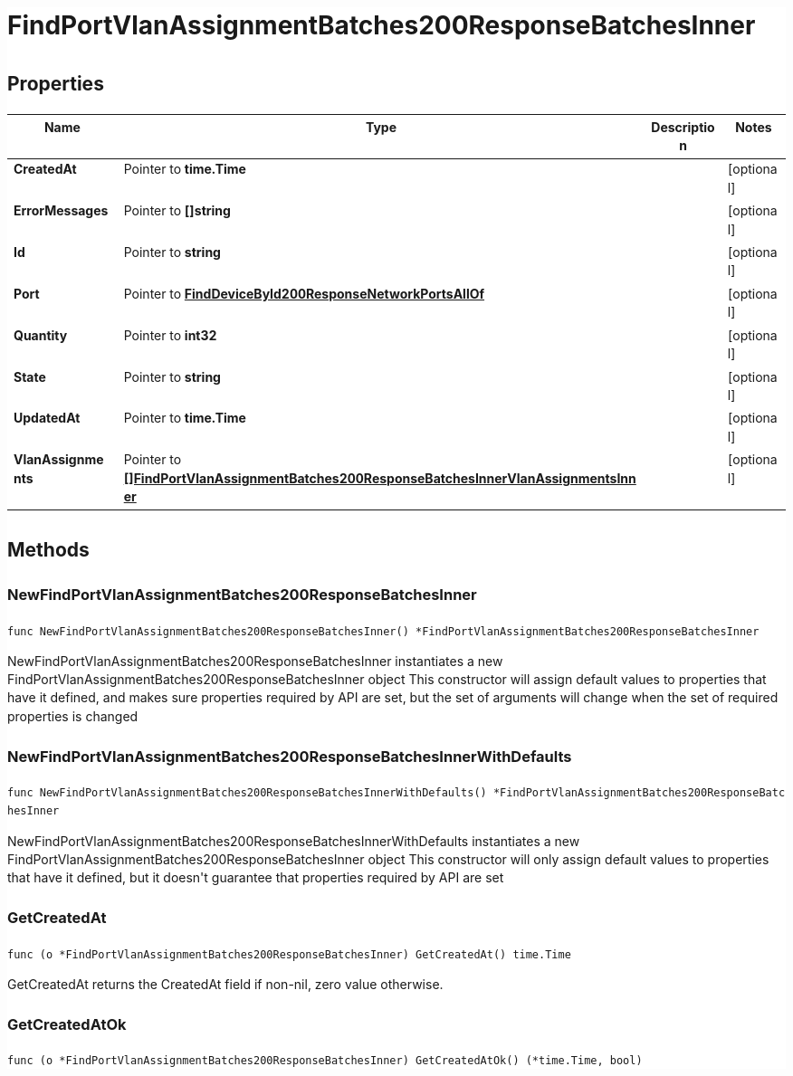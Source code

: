 # FindPortVlanAssignmentBatches200ResponseBatchesInner

## Properties

Name | Type | Description | Notes
------------ | ------------- | ------------- | -------------
**CreatedAt** | Pointer to **time.Time** |  | [optional] 
**ErrorMessages** | Pointer to **[]string** |  | [optional] 
**Id** | Pointer to **string** |  | [optional] 
**Port** | Pointer to [**FindDeviceById200ResponseNetworkPortsAllOf**](FindDeviceById200ResponseNetworkPortsAllOf.md) |  | [optional] 
**Quantity** | Pointer to **int32** |  | [optional] 
**State** | Pointer to **string** |  | [optional] 
**UpdatedAt** | Pointer to **time.Time** |  | [optional] 
**VlanAssignments** | Pointer to [**[]FindPortVlanAssignmentBatches200ResponseBatchesInnerVlanAssignmentsInner**](FindPortVlanAssignmentBatches200ResponseBatchesInnerVlanAssignmentsInner.md) |  | [optional] 

## Methods

### NewFindPortVlanAssignmentBatches200ResponseBatchesInner

`func NewFindPortVlanAssignmentBatches200ResponseBatchesInner() *FindPortVlanAssignmentBatches200ResponseBatchesInner`

NewFindPortVlanAssignmentBatches200ResponseBatchesInner instantiates a new FindPortVlanAssignmentBatches200ResponseBatchesInner object
This constructor will assign default values to properties that have it defined,
and makes sure properties required by API are set, but the set of arguments
will change when the set of required properties is changed

### NewFindPortVlanAssignmentBatches200ResponseBatchesInnerWithDefaults

`func NewFindPortVlanAssignmentBatches200ResponseBatchesInnerWithDefaults() *FindPortVlanAssignmentBatches200ResponseBatchesInner`

NewFindPortVlanAssignmentBatches200ResponseBatchesInnerWithDefaults instantiates a new FindPortVlanAssignmentBatches200ResponseBatchesInner object
This constructor will only assign default values to properties that have it defined,
but it doesn't guarantee that properties required by API are set

### GetCreatedAt

`func (o *FindPortVlanAssignmentBatches200ResponseBatchesInner) GetCreatedAt() time.Time`

GetCreatedAt returns the CreatedAt field if non-nil, zero value otherwise.

### GetCreatedAtOk

`func (o *FindPortVlanAssignmentBatches200ResponseBatchesInner) GetCreatedAtOk() (*time.Time, bool)`
